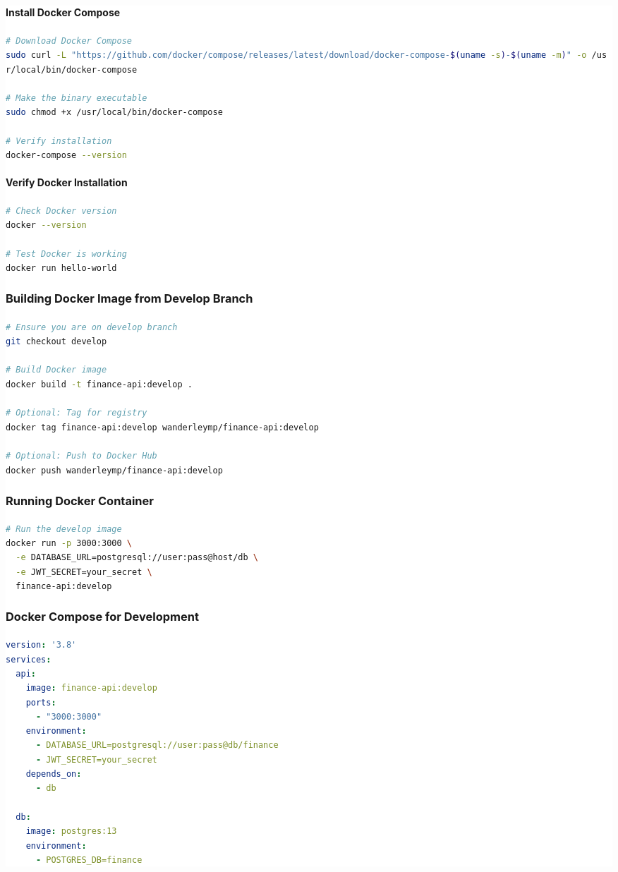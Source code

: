 #### Install Docker Compose
```bash
# Download Docker Compose
sudo curl -L "https://github.com/docker/compose/releases/latest/download/docker-compose-$(uname -s)-$(uname -m)" -o /usr/local/bin/docker-compose

# Make the binary executable
sudo chmod +x /usr/local/bin/docker-compose

# Verify installation
docker-compose --version
```

#### Verify Docker Installation
```bash
# Check Docker version
docker --version

# Test Docker is working
docker run hello-world
```

### Building Docker Image from Develop Branch
```bash
# Ensure you are on develop branch
git checkout develop

# Build Docker image
docker build -t finance-api:develop .

# Optional: Tag for registry
docker tag finance-api:develop wanderleymp/finance-api:develop

# Optional: Push to Docker Hub
docker push wanderleymp/finance-api:develop
```

### Running Docker Container
```bash
# Run the develop image
docker run -p 3000:3000 \
  -e DATABASE_URL=postgresql://user:pass@host/db \
  -e JWT_SECRET=your_secret \
  finance-api:develop
```

### Docker Compose for Development
```yaml
version: '3.8'
services:
  api:
    image: finance-api:develop
    ports:
      - "3000:3000"
    environment:
      - DATABASE_URL=postgresql://user:pass@db/finance
      - JWT_SECRET=your_secret
    depends_on:
      - db
  
  db:
    image: postgres:13
    environment:
      - POSTGRES_DB=finance
```